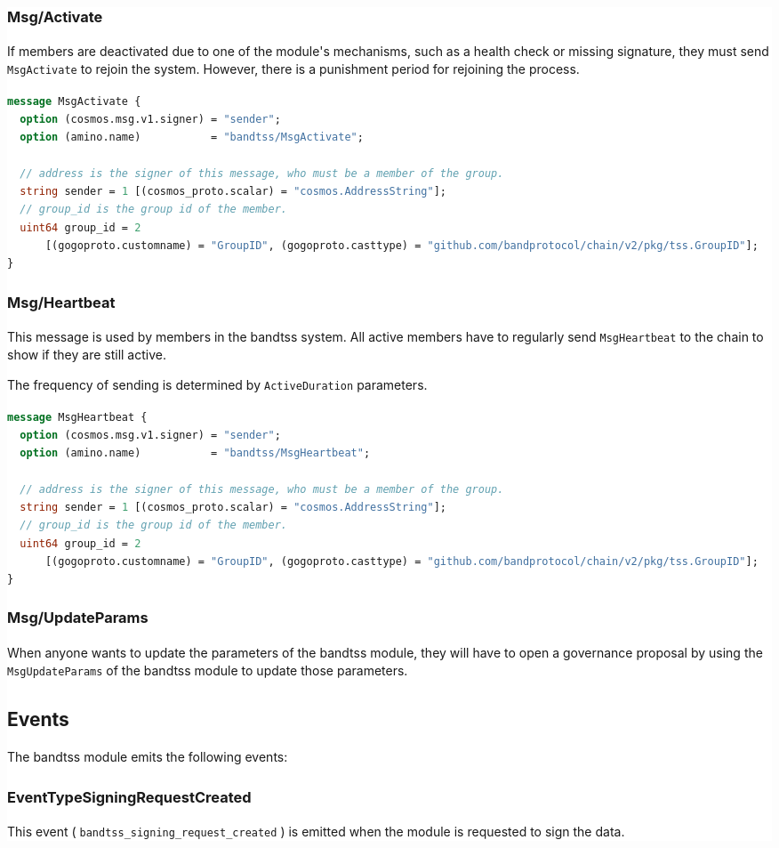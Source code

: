 ### Msg/Activate

If members are deactivated due to one of the module's mechanisms, such as a health check or missing signature, they must send `MsgActivate` to rejoin the system. However, there is a punishment period for rejoining the process.

```protobuf
message MsgActivate {
  option (cosmos.msg.v1.signer) = "sender";
  option (amino.name)           = "bandtss/MsgActivate";

  // address is the signer of this message, who must be a member of the group.
  string sender = 1 [(cosmos_proto.scalar) = "cosmos.AddressString"];
  // group_id is the group id of the member.
  uint64 group_id = 2
      [(gogoproto.customname) = "GroupID", (gogoproto.casttype) = "github.com/bandprotocol/chain/v2/pkg/tss.GroupID"];
}
```

### Msg/Heartbeat

This message is used by members in the bandtss system. All active members have to regularly send `MsgHeartbeat` to the chain to show if they are still active.

The frequency of sending is determined by `ActiveDuration` parameters.

```protobuf
message MsgHeartbeat {
  option (cosmos.msg.v1.signer) = "sender";
  option (amino.name)           = "bandtss/MsgHeartbeat";

  // address is the signer of this message, who must be a member of the group.
  string sender = 1 [(cosmos_proto.scalar) = "cosmos.AddressString"];
  // group_id is the group id of the member.
  uint64 group_id = 2
      [(gogoproto.customname) = "GroupID", (gogoproto.casttype) = "github.com/bandprotocol/chain/v2/pkg/tss.GroupID"];
}
```

### Msg/UpdateParams

When anyone wants to update the parameters of the bandtss module, they will have to open a governance proposal by using the `MsgUpdateParams` of the bandtss module to update those parameters.

## Events

The bandtss module emits the following events:

### EventTypeSigningRequestCreated

This event ( `bandtss_signing_request_created` ) is emitted when the module is requested to sign the data.
